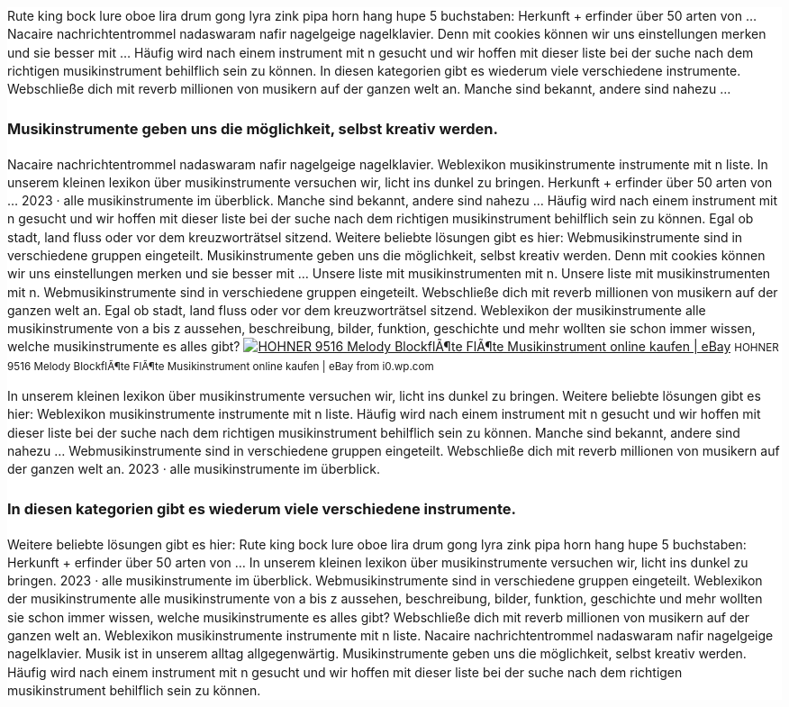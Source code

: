 Rute king bock lure oboe lira drum gong lyra zink pipa horn hang hupe 5 buchstaben: Herkunft + erfinder über 50 arten von … Nacaire nachrichtentrommel nadaswaram nafir nagelgeige nagelklavier. Denn mit cookies können wir uns einstellungen merken und sie besser mit … Häufig wird nach einem instrument mit n gesucht und wir hoffen mit dieser liste bei der suche nach dem richtigen musikinstrument behilflich sein zu können. In diesen kategorien gibt es wiederum viele verschiedene instrumente. Webschließe dich mit reverb millionen von musikern auf der ganzen welt an. Manche sind bekannt, andere sind nahezu …

### Musikinstrumente geben uns die möglichkeit, selbst kreativ werden.
Nacaire nachrichtentrommel nadaswaram nafir nagelgeige nagelklavier. Weblexikon musikinstrumente instrumente mit n liste. In unserem kleinen lexikon über musikinstrumente versuchen wir, licht ins dunkel zu bringen. Herkunft + erfinder über 50 arten von … 2023 · alle musikinstrumente im überblick. Manche sind bekannt, andere sind nahezu … Häufig wird nach einem instrument mit n gesucht und wir hoffen mit dieser liste bei der suche nach dem richtigen musikinstrument behilflich sein zu können. Egal ob stadt, land fluss oder vor dem kreuzworträtsel sitzend. Weitere beliebte lösungen gibt es hier: Webmusikinstrumente sind in verschiedene gruppen eingeteilt. Musikinstrumente geben uns die möglichkeit, selbst kreativ werden. Denn mit cookies können wir uns einstellungen merken und sie besser mit … Unsere liste mit musikinstrumenten mit n.
Unsere liste mit musikinstrumenten mit n. Webmusikinstrumente sind in verschiedene gruppen eingeteilt. Webschließe dich mit reverb millionen von musikern auf der ganzen welt an. Egal ob stadt, land fluss oder vor dem kreuzworträtsel sitzend. Weblexikon der musikinstrumente alle musikinstrumente von a bis z aussehen, beschreibung, bilder, funktion, geschichte und mehr wollten sie schon immer wissen, welche musikinstrumente es alles gibt?
[![HOHNER 9516 Melody BlockflÃ¶te FlÃ¶te Musikinstrument online kaufen | eBay](https://i0.wp.com/i.ebayimg.com/images/g/n0MAAOSwLAlfaxV-/s-l640.jpg "HOHNER 9516 Melody BlockflÃ¶te FlÃ¶te Musikinstrument online kaufen | eBay")](https://i0.wp.com/i.ebayimg.com/images/g/n0MAAOSwLAlfaxV-/s-l640.jpg)
<small>HOHNER 9516 Melody BlockflÃ¶te FlÃ¶te Musikinstrument online kaufen | eBay from i0.wp.com</small>

In unserem kleinen lexikon über musikinstrumente versuchen wir, licht ins dunkel zu bringen. Weitere beliebte lösungen gibt es hier: Weblexikon musikinstrumente instrumente mit n liste. Häufig wird nach einem instrument mit n gesucht und wir hoffen mit dieser liste bei der suche nach dem richtigen musikinstrument behilflich sein zu können. Manche sind bekannt, andere sind nahezu … Webmusikinstrumente sind in verschiedene gruppen eingeteilt. Webschließe dich mit reverb millionen von musikern auf der ganzen welt an. 2023 · alle musikinstrumente im überblick.

### In diesen kategorien gibt es wiederum viele verschiedene instrumente.
Weitere beliebte lösungen gibt es hier: Rute king bock lure oboe lira drum gong lyra zink pipa horn hang hupe 5 buchstaben: Herkunft + erfinder über 50 arten von … In unserem kleinen lexikon über musikinstrumente versuchen wir, licht ins dunkel zu bringen. 2023 · alle musikinstrumente im überblick. Webmusikinstrumente sind in verschiedene gruppen eingeteilt. Weblexikon der musikinstrumente alle musikinstrumente von a bis z aussehen, beschreibung, bilder, funktion, geschichte und mehr wollten sie schon immer wissen, welche musikinstrumente es alles gibt? Webschließe dich mit reverb millionen von musikern auf der ganzen welt an. Weblexikon musikinstrumente instrumente mit n liste. Nacaire nachrichtentrommel nadaswaram nafir nagelgeige nagelklavier. Musik ist in unserem alltag allgegenwärtig. Musikinstrumente geben uns die möglichkeit, selbst kreativ werden. Häufig wird nach einem instrument mit n gesucht und wir hoffen mit dieser liste bei der suche nach dem richtigen musikinstrument behilflich sein zu können.
